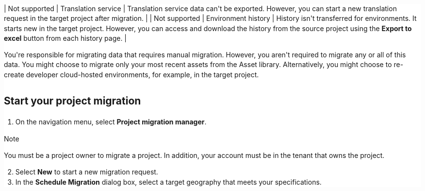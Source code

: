 | Not supported | Translation service | Translation service data can't be exported. However, you can start a new translation request in the target project after migration. |
| Not supported | Environment history | History isn't transferred for environments. It starts new in the target project.  However, you can access and download the history from the source project using the **Export to excel** button from each history page. |

You're responsible for migrating data that requires manual migration. However, you aren't required to migrate any or all of this data. You might choose to migrate only your most recent assets from the Asset library. Alternatively, you might choose to re-create developer cloud-hosted environments, for example, in the target project.

## Start your project migration

1. On the navigation menu, select **Project migration manager**.

>[!NOTE]
>You must be a project owner to migrate a project. In addition, your account must be in the tenant that owns the project.

2. Select **New** to start a new migration request.
3. In the **Schedule Migration** dialog box, select a target geography that meets your specifications.
